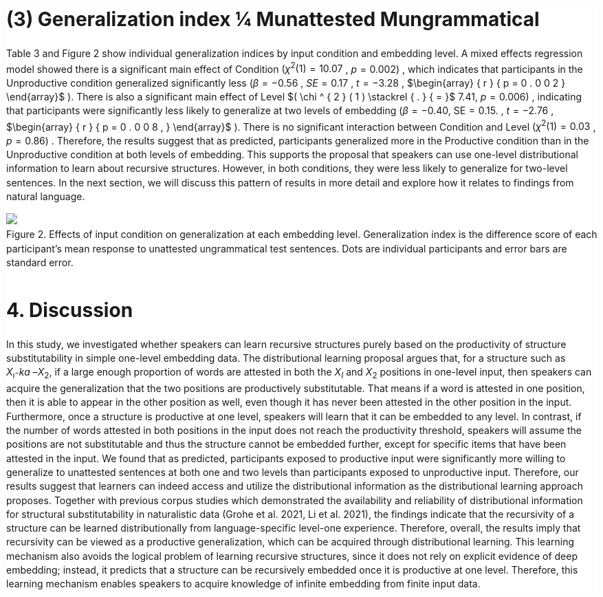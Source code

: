 # (3) Generalization index ¼ Munattested   Mungrammatical

Table 3 and Figure 2 show individual generalization indices by input condition and embedding level. A mixed effects regression model showed there is a significant main effect of Condition $( \chi ^ { 2 } ( 1 ) = 1 0 . 0 7$ , $p { = } 0 . 0 0 2 )$ , which indicates that participants in the Unproductive condition generalized significantly less $( \beta = - 0 . 5 6$ , $S E = 0 . 1 7$ , $t = - 3 . 2 8$ , $\begin{array} { r } { p = 0 . 0 0 2 } \end{array}$ ). There is also a significant main effect of Level $( \chi ^ { 2 } ( 1 ) \stackrel { . } { = }$ 7.41, $p { = } 0 . 0 0 6 )$ , indicating that participants were significantly less likely to generalize at two levels of embedding $( \beta = - 0 . 4 0 , \ \mathrm { S E } = 0 . 1 5 .$ , $t = - 2 . 7 6$ , $\begin{array} { r } { p = 0 . 0 0 8 , } \end{array}$ ). There is no significant interaction between Condition and Level $( \chi ^ { 2 } ( 1 ) = 0 . 0 3$ , $p = 0 . 8 6 )$ . Therefore, the results suggest that as predicted, participants generalized more in the Productive condition than in the Unproductive condition at both levels of embedding. This supports the proposal that speakers can use one-level distributional information to learn about recursive structures. However, in both conditions, they were less likely to generalize for two-level sentences. In the next section, we will discuss this pattern of results in more detail and explore how it relates to findings from natural language.

![](img/3cbc9d00582988102515b91cdf583b561440c87cd991f5a006bf91aefd39be3e.jpg)  
Figure 2. Effects of input condition on generalization at each embedding level. Generalization index is the difference score of each participant’s mean response to unattested ungrammatical test sentences. Dots are individual participants and error bars are standard error.

# 4. Discussion

In this study, we investigated whether speakers can learn recursive structures purely based on the productivity of structure substitutability in simple one-level embedding data. The distributional learning proposal argues that, for a structure such as $X _ { \imath ^ { - } } k a \ – X _ { 2 } ,$ if a large enough proportion of words are attested in both the $X _ { I }$ and $X _ { 2 }$ positions in one-level input, then speakers can acquire the generalization that the two positions are productively substitutable. That means if a word is attested in one position, then it is able to appear in the other position as well, even though it has never been attested in the other position in the input. Furthermore, once a structure is productive at one level, speakers will learn that it can be embedded to any level. In contrast, if the number of words attested in both positions in the input does not reach the productivity threshold, speakers will assume the positions are not substitutable and thus the structure cannot be embedded further, except for specific items that have been attested in the input. We found that as predicted, participants exposed to productive input were significantly more willing to generalize to unattested sentences at both one and two levels than participants exposed to unproductive input. Therefore, our results suggest that learners can indeed access and utilize the distributional information as the distributional learning approach proposes. Together with previous corpus studies which demonstrated the availability and reliability of distributional information for structural substitutability in naturalistic data (Grohe et al. 2021, Li et al. 2021), the findings indicate that the recursivity of a structure can be learned distributionally from language-specific level-one experience. Therefore, overall, the results imply that recursivity can be viewed as a productive generalization, which can be acquired through distributional learning. This learning mechanism also avoids the logical problem of learning recursive structures, since it does not rely on explicit evidence of deep embedding; instead, it predicts that a structure can be recursively embedded once it is productive at one level. Therefore, this learning mechanism enables speakers to acquire knowledge of infinite embedding from finite input data.
